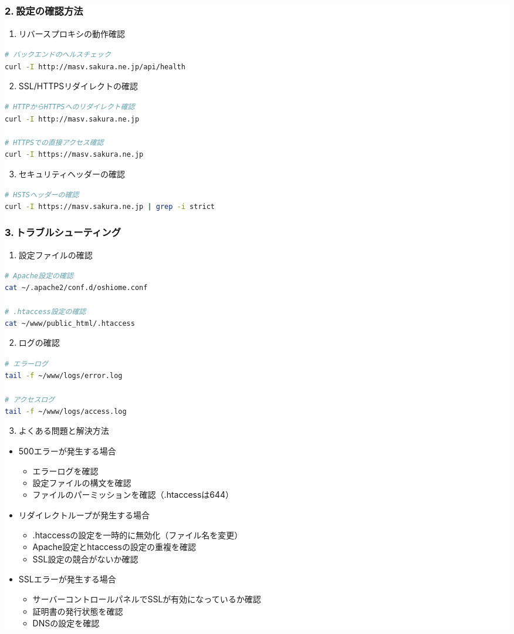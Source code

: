 ### 2. 設定の確認方法

1. リバースプロキシの動作確認
```bash
# バックエンドのヘルスチェック
curl -I http://masv.sakura.ne.jp/api/health
```

2. SSL/HTTPSリダイレクトの確認
```bash
# HTTPからHTTPSへのリダイレクト確認
curl -I http://masv.sakura.ne.jp

# HTTPSでの直接アクセス確認
curl -I https://masv.sakura.ne.jp
```

3. セキュリティヘッダーの確認
```bash
# HSTSヘッダーの確認
curl -I https://masv.sakura.ne.jp | grep -i strict
```

### 3. トラブルシューティング

1. 設定ファイルの確認
```bash
# Apache設定の確認
cat ~/.apache2/conf.d/oshiome.conf

# .htaccess設定の確認
cat ~/www/public_html/.htaccess
```

2. ログの確認
```bash
# エラーログ
tail -f ~/www/logs/error.log

# アクセスログ
tail -f ~/www/logs/access.log
```

3. よくある問題と解決方法

- 500エラーが発生する場合
  - エラーログを確認
  - 設定ファイルの構文を確認
  - ファイルのパーミッションを確認（.htaccessは644）

- リダイレクトループが発生する場合
  - .htaccessの設定を一時的に無効化（ファイル名を変更）
  - Apache設定とhtaccessの設定の重複を確認
  - SSL設定の競合がないか確認

- SSLエラーが発生する場合
  - サーバーコントロールパネルでSSLが有効になっているか確認
  - 証明書の発行状態を確認
  - DNSの設定を確認
